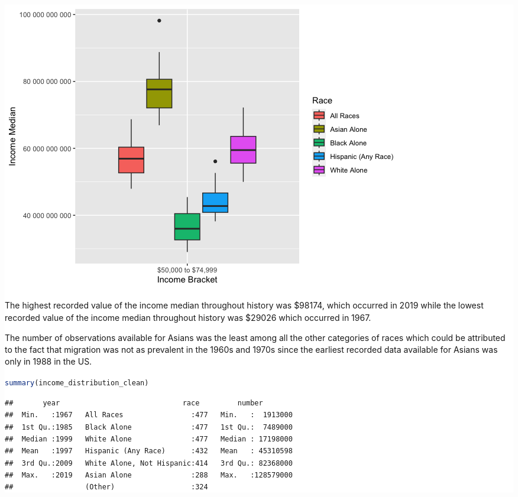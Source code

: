 ![](DSA2101_Group_Project_final_files/figure-gfm/unnamed-chunk-3-1.png)

The highest recorded value of the income median throughout history was
\$98174, which occurred in 2019 while the lowest recorded value of the
income median throughout history was \$29026 which occurred in 1967.

The number of observations available for Asians was the least among all
the other categories of races which could be attributed to the fact that
migration was not as prevalent in the 1960s and 1970s since the earliest
recorded data available for Asians was only in 1988 in the US.

``` r
summary(income_distribution_clean)
```

    ##       year                             race         number         
    ##  Min.   :1967   All Races                :477   Min.   :  1913000  
    ##  1st Qu.:1985   Black Alone              :477   1st Qu.:  7489000  
    ##  Median :1999   White Alone              :477   Median : 17198000  
    ##  Mean   :1997   Hispanic (Any Race)      :432   Mean   : 45310598  
    ##  3rd Qu.:2009   White Alone, Not Hispanic:414   3rd Qu.: 82368000  
    ##  Max.   :2019   Asian Alone              :288   Max.   :128579000  
    ##                 (Other)                  :324                      